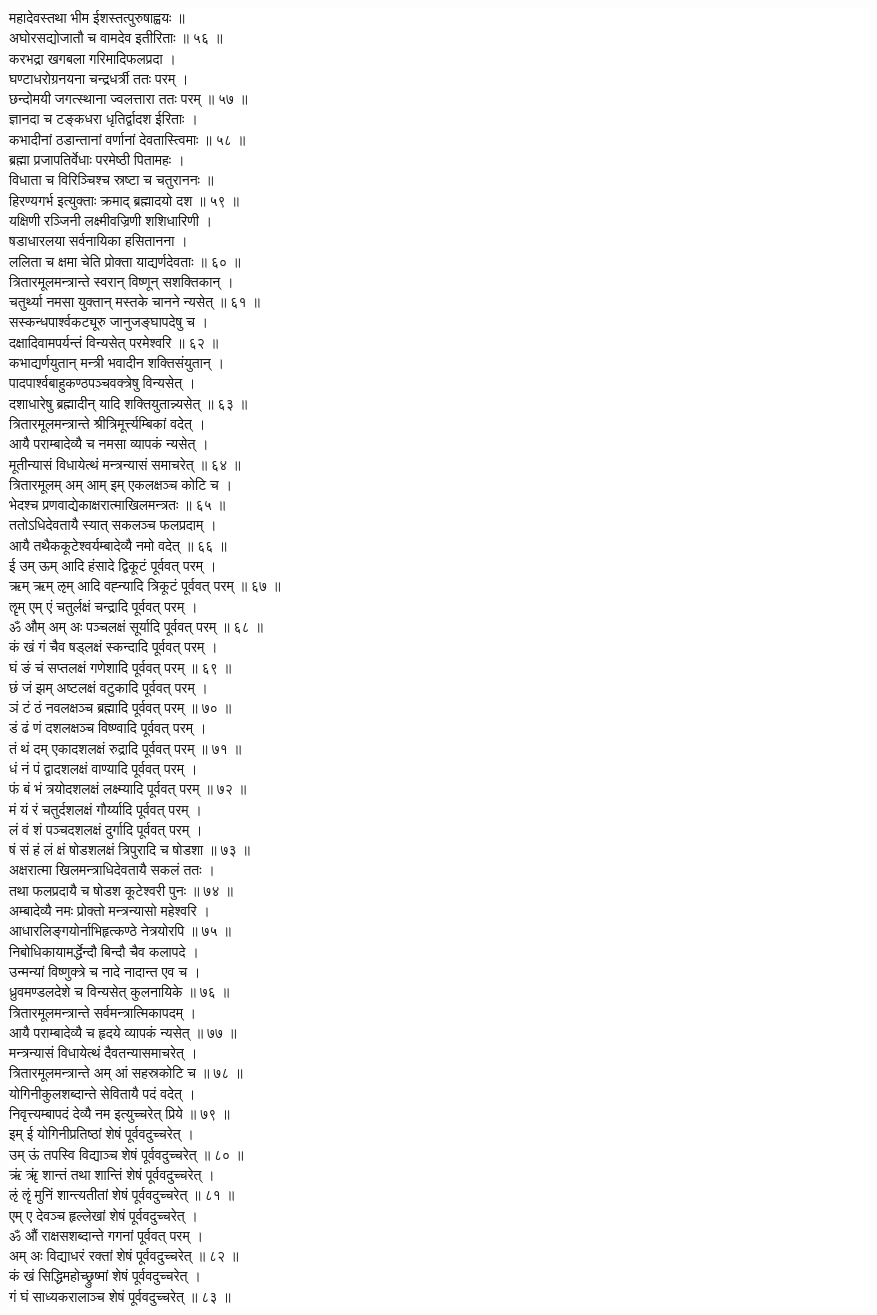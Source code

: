 महादेवस्तथा भीम ईशस्तत्पुरुषाह्वयः ॥   
अघोरसद्योजातौ च वामदेव इतीरिताः ॥ ५६ ॥  
करभद्रा खगबला गरिमादिफलप्रदा ।   
घण्टाधरोग्रनयना चन्द्रधर्त्री ततः परम् ।   
छन्दोमयी जगत्स्थाना ज्वलत्तारा ततः परम् ॥ ५७ ॥  
ज्ञानदा च टङ्कधरा धृतिर्द्वादश ईरिताः ।   
कभादीनां ठडान्तानां वर्णानां देवतास्त्विमाः ॥ ५८ ॥  
ब्रह्मा प्रजापतिर्वेधाः परमेष्ठी पितामहः ।   
विधाता च विरिञ्चिश्च स्रष्टा च चतुराननः ॥   
हिरण्यगर्भ इत्युक्ताः क्रमाद् ब्रह्मादयो दश ॥ ५९ ॥  
यक्षिणी रञ्जिनी लक्ष्मीवज्रिणी शशिधारिणी ।   
षडाधारलया सर्वनायिका हसितानना ।   
ललिता च क्षमा चेति प्रोक्ता याद्यर्णदेवताः ॥ ६० ॥  
त्रितारमूलमन्त्रान्ते स्वरान् विष्णून् सशक्तिकान् ।   
चतुर्थ्या नमसा युक्तान् मस्तके चानने न्यसेत् ॥ ६१ ॥  
सस्कन्धपार्श्वकट्यूरु जानुजङ्घापदेषु च ।   
दक्षादिवामपर्यन्तं विन्यसेत् परमेश्वरि ॥ ६२ ॥  
कभाद्यर्णयुतान् मन्त्री भवादीन शक्तिसंयुतान् ।  
पादपार्श्वबाहुकण्ठपञ्चवक्त्रेषु विन्यसेत् ।   
दशाधारेषु ब्रह्मादीन् यादि शक्तियुतान्न्यसेत् ॥ ६३ ॥  
त्रितारमूलमन्त्रान्ते श्रीत्रिमूर्त्त्यम्बिकां वदेत् ।   
आयै पराम्बादेव्यै च नमसा व्यापकं न्यसेत् ।  
मूतीन्यासं विधायेत्थं मन्त्रन्यासं समाचरेत् ॥ ६४ ॥  
त्रितारमूलम् अम् आम् इम् एकलक्षञ्च कोटि च ।   
भेदश्च प्रणवाद्येकाक्षरात्माखिलमन्त्रतः ॥ ६५ ॥  
ततोऽधिदेवतायै स्यात् सकलञ्च फलप्रदाम् ।   
आयै तथैककूटेश्वर्यम्बादेव्यै नमो वदेत् ॥ ६६ ॥   
ई उम् ऊम् आदि हंसादे द्विकूटं पूर्ववत् परम् ।   
ऋम् ऋम् ऌम् आदि वह्न्यादि त्रिकूटं पूर्ववत् परम् ॥ ६७ ॥  
ॡम् एम् एं चतुर्लक्षं चन्द्रादि पूर्ववत् परम् ।   
ॐ औम् अम् अः पञ्चलक्षं सूर्यादि पूर्ववत् परम् ॥ ६८ ॥  
कं खं गं चैव षड्लक्षं स्कन्दादि पूर्ववत् परम् ।   
घं ङं चं सप्तलक्षं गणेशादि पूर्ववत् परम् ॥ ६९ ॥  
छं जं झम् अष्टलक्षं वटुकादि पूर्ववत् परम् ।   
ञं टं ठं नवलक्षञ्च ब्रह्मादि पूर्ववत् परम् ॥ ७० ॥  
डं ढं णं दशलक्षञ्च विष्ण्वादि पूर्ववत् परम् ।   
तं थं दम् एकादशलक्षं रुद्रादि पूर्ववत् परम् ॥ ७१ ॥  
धं नं पं द्वादशलक्षं वाण्यादि पूर्ववत् परम् ।   
फं बं भं त्रयोदशलक्षं लक्ष्म्यादि पूर्ववत् परम् ॥ ७२ ॥  
मं यं रं चतुर्दशलक्षं गौर्य्यादि पूर्ववत् परम् ।   
लं वं शं पञ्चदशलक्षं दुर्गादि पूर्ववत् परम् ।   
षं सं हं लं क्षं षोडशलक्षं त्रिपुरादि च षोडशा ॥ ७३ ॥  
अक्षरात्मा खिलमन्त्राधिदेवतायै सकलं ततः ।   
तथा फलप्रदायै च षोडश कूटेश्वरी पुनः ॥ ७४ ॥  
अम्बादेव्यै नमः प्रोक्तो मन्त्रन्यासो महेश्वरि ।   
आधारलिङ्गयोर्नाभिहृत्कण्ठे नेत्रयोरपि ॥ ७५ ॥  
निबोधिकायामर्द्धेन्दौ बिन्दौ चैव कलापदे ।   
उन्मन्यां विष्णुक्त्रे च नादे नादान्त एव च ।   
ध्रुवमण्डलदेशे च विन्यसेत् कुलनायिके ॥ ७६ ॥  
त्रितारमूलमन्त्रान्ते सर्वमन्त्रात्मिकापदम् ।   
आयै पराम्बादेव्यै च हृदये व्यापकं न्यसेत् ॥ ७७ ॥  
मन्त्रन्यासं विधायेत्थं दैवतन्यासमाचरेत् ।   
त्रितारमूलमन्त्रान्ते अम् आं सहस्रकोटि च ॥ ७८ ॥  
योगिनीकुलशब्दान्ते सेवितायै पदं वदेत् ।   
निवृत्त्यम्बापदं देव्यै नम इत्युच्चरेत् प्रिये ॥ ७९ ॥  
इम् ई योगिनीप्रतिष्ठां शेषं पूर्ववदुच्चरेत् ।   
उम् ऊं तपस्वि विद्याञ्च शेषं पूर्ववदुच्चरेत् ॥ ८० ॥  
ऋं ॠं शान्तं तथा शान्तिं शेषं पूर्ववदुच्चरेत् ।   
ऌं ॡं मुनिं शान्त्यतीतां शेषं पूर्ववदुच्चरेत् ॥ ८१ ॥  
एम् ए देवञ्च हृल्लेखां शेषं पूर्ववदुच्चरेत् ।   
ॐ औं राक्षसशब्दान्ते गगनां पूर्ववत् परम् ।   
अम् अः विद्याधरं रक्तां शेषं पूर्ववदुच्चरेत् ॥ ८२ ॥  
कं खं सिद्धिमहोच्छ्रुष्मां शेषं पूर्ववदुच्चरेत् ।   
गं घं साध्यकरालाञ्च शेषं पूर्ववदुच्चरेत् ॥ ८३ ॥  